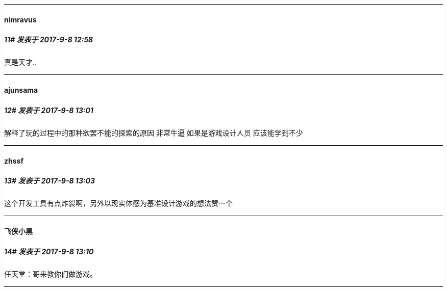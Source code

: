 




*****

####  nimravus  
##### 11#       发表于 2017-9-8 12:58




真是天才..







*****

####  ajunsama  
##### 12#       发表于 2017-9-8 13:01




解释了玩的过程中的那种欲罢不能的探索的原因 非常牛逼
如果是游戏设计人员 应该能学到不少







*****

####  zhssf  
##### 13#       发表于 2017-9-8 13:03




这个开发工具有点炸裂啊，另外以现实体感为基准设计游戏的想法赞一个







*****

####  飞侠小黑  
##### 14#       发表于 2017-9-8 13:10




任天堂：哥来教你们做游戏。







*****
